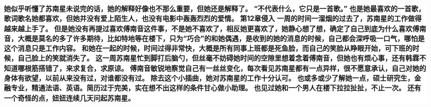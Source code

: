 **她似乎听懂了苏南星未说完的话，她的解释好像也不那么重要，但她还是解释了。**
**“不代表什么，它只是一首歌。”**
**也是她最喜欢的一首歌，歌词歌名她都喜欢，但她并没有爱上陌生人，也没有电影中轰轰烈烈的爱情。**
**第12章侵入**
**一周的时间一溜烟的过去了，苏南星的工作做得越来越上手了。**
**但是她没有再提过喜欢傅南音这件事，不是她不喜欢了，相反她更喜欢了，她静心想了想，确定了自己到底为什么喜欢傅南音，大概是莫名的多了许多期待，比如特地等在楼下，只为“巧合”的和她偶遇，是收到的她的消息的时候，自己都会深呼吸一口气，哪怕是这个消息只是工作内容。**
**和她在一起的时候，时间过得非常快，大概是所有同事上班都是死鱼脸，而自己的笑脸从睁眼开始，可下班的时候，自己脸上的笑就消失了。**
**这一周苏南星忙到脚打后脑勺，但丝毫不妨碍她时间的空隙里想着念着傅南音，但她也有烦心事，还有韩霖不知道哪根筋搭错了，来求复合，求原谅。**
**傅南音敏锐地察觉自己有一丝丝变化，每次看见苏南星都有一点异样，很不愿意承认，自己对她的身体有欲望，以前从来没有过，对谁都没有过。**
**除去这个小插曲，她对苏南星的工作十分认可。**
**也或多或少了解她一点，硕士研究生，金融专业，精通法语、英语。简历过于完美，实在想不出这样的条件甘心做小助理。**
**也见过她和一个男人在楼下拉拉扯扯，不止一次。**
**还有一个奇怪的点，妞妞连续几天问起苏南星。**
